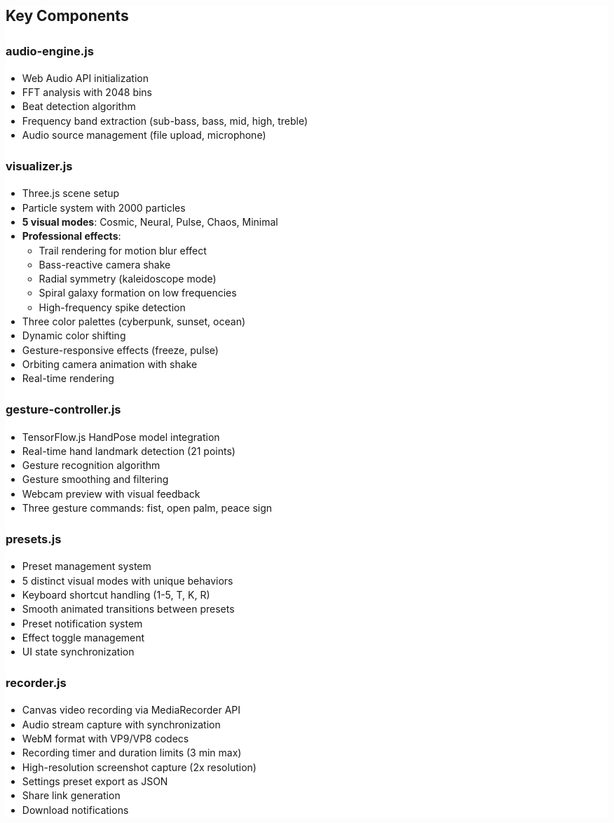 ## Key Components

### audio-engine.js
- Web Audio API initialization
- FFT analysis with 2048 bins
- Beat detection algorithm
- Frequency band extraction (sub-bass, bass, mid, high, treble)
- Audio source management (file upload, microphone)

### visualizer.js
- Three.js scene setup
- Particle system with 2000 particles
- **5 visual modes**: Cosmic, Neural, Pulse, Chaos, Minimal
- **Professional effects**:
  - Trail rendering for motion blur effect
  - Bass-reactive camera shake
  - Radial symmetry (kaleidoscope mode)
  - Spiral galaxy formation on low frequencies
  - High-frequency spike detection
- Three color palettes (cyberpunk, sunset, ocean)
- Dynamic color shifting
- Gesture-responsive effects (freeze, pulse)
- Orbiting camera animation with shake
- Real-time rendering

### gesture-controller.js
- TensorFlow.js HandPose model integration
- Real-time hand landmark detection (21 points)
- Gesture recognition algorithm
- Gesture smoothing and filtering
- Webcam preview with visual feedback
- Three gesture commands: fist, open palm, peace sign

### presets.js
- Preset management system
- 5 distinct visual modes with unique behaviors
- Keyboard shortcut handling (1-5, T, K, R)
- Smooth animated transitions between presets
- Preset notification system
- Effect toggle management
- UI state synchronization

### recorder.js
- Canvas video recording via MediaRecorder API
- Audio stream capture with synchronization
- WebM format with VP9/VP8 codecs
- Recording timer and duration limits (3 min max)
- High-resolution screenshot capture (2x resolution)
- Settings preset export as JSON
- Share link generation
- Download notifications
